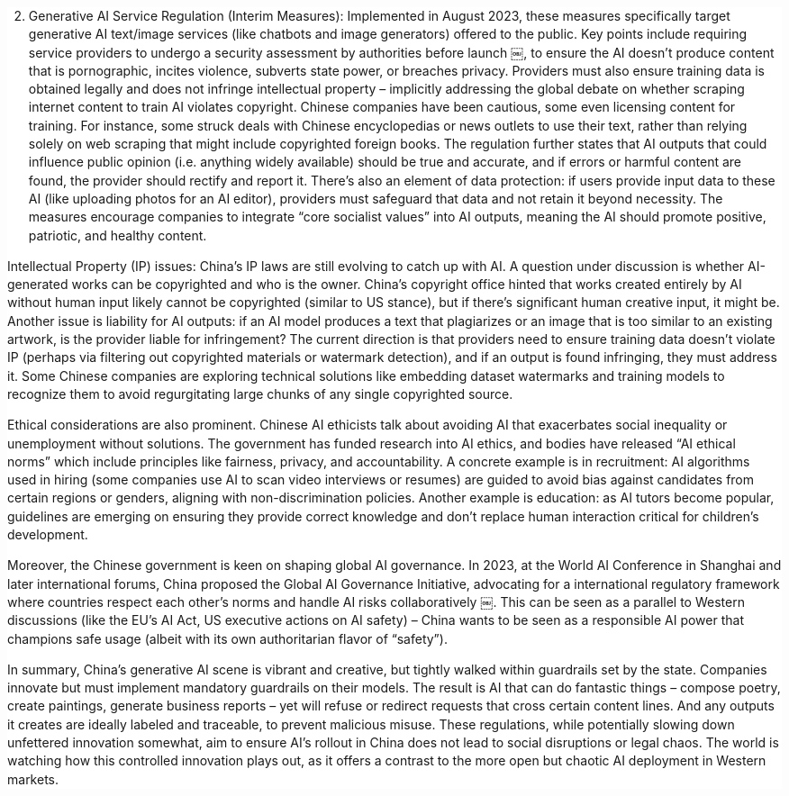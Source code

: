 2. Generative AI Service Regulation (Interim Measures): Implemented in August 2023, these measures specifically target generative AI text/image services (like chatbots and image generators) offered to the public. Key points include requiring service providers to undergo a security assessment by authorities before launch ￼, to ensure the AI doesn’t produce content that is pornographic, incites violence, subverts state power, or breaches privacy. Providers must also ensure training data is obtained legally and does not infringe intellectual property – implicitly addressing the global debate on whether scraping internet content to train AI violates copyright. Chinese companies have been cautious, some even licensing content for training. For instance, some struck deals with Chinese encyclopedias or news outlets to use their text, rather than relying solely on web scraping that might include copyrighted foreign books. The regulation further states that AI outputs that could influence public opinion (i.e. anything widely available) should be true and accurate, and if errors or harmful content are found, the provider should rectify and report it. There’s also an element of data protection: if users provide input data to these AI (like uploading photos for an AI editor), providers must safeguard that data and not retain it beyond necessity. The measures encourage companies to integrate “core socialist values” into AI outputs, meaning the AI should promote positive, patriotic, and healthy content.

Intellectual Property (IP) issues: China’s IP laws are still evolving to catch up with AI. A question under discussion is whether AI-generated works can be copyrighted and who is the owner. China’s copyright office hinted that works created entirely by AI without human input likely cannot be copyrighted (similar to US stance), but if there’s significant human creative input, it might be. Another issue is liability for AI outputs: if an AI model produces a text that plagiarizes or an image that is too similar to an existing artwork, is the provider liable for infringement? The current direction is that providers need to ensure training data doesn’t violate IP (perhaps via filtering out copyrighted materials or watermark detection), and if an output is found infringing, they must address it. Some Chinese companies are exploring technical solutions like embedding dataset watermarks and training models to recognize them to avoid regurgitating large chunks of any single copyrighted source.

Ethical considerations are also prominent. Chinese AI ethicists talk about avoiding AI that exacerbates social inequality or unemployment without solutions. The government has funded research into AI ethics, and bodies have released “AI ethical norms” which include principles like fairness, privacy, and accountability. A concrete example is in recruitment: AI algorithms used in hiring (some companies use AI to scan video interviews or resumes) are guided to avoid bias against candidates from certain regions or genders, aligning with non-discrimination policies. Another example is education: as AI tutors become popular, guidelines are emerging on ensuring they provide correct knowledge and don’t replace human interaction critical for children’s development.

Moreover, the Chinese government is keen on shaping global AI governance. In 2023, at the World AI Conference in Shanghai and later international forums, China proposed the Global AI Governance Initiative, advocating for a international regulatory framework where countries respect each other’s norms and handle AI risks collaboratively ￼. This can be seen as a parallel to Western discussions (like the EU’s AI Act, US executive actions on AI safety) – China wants to be seen as a responsible AI power that champions safe usage (albeit with its own authoritarian flavor of “safety”).

In summary, China’s generative AI scene is vibrant and creative, but tightly walked within guardrails set by the state. Companies innovate but must implement mandatory guardrails on their models. The result is AI that can do fantastic things – compose poetry, create paintings, generate business reports – yet will refuse or redirect requests that cross certain content lines. And any outputs it creates are ideally labeled and traceable, to prevent malicious misuse. These regulations, while potentially slowing down unfettered innovation somewhat, aim to ensure AI’s rollout in China does not lead to social disruptions or legal chaos. The world is watching how this controlled innovation plays out, as it offers a contrast to the more open but chaotic AI deployment in Western markets.
